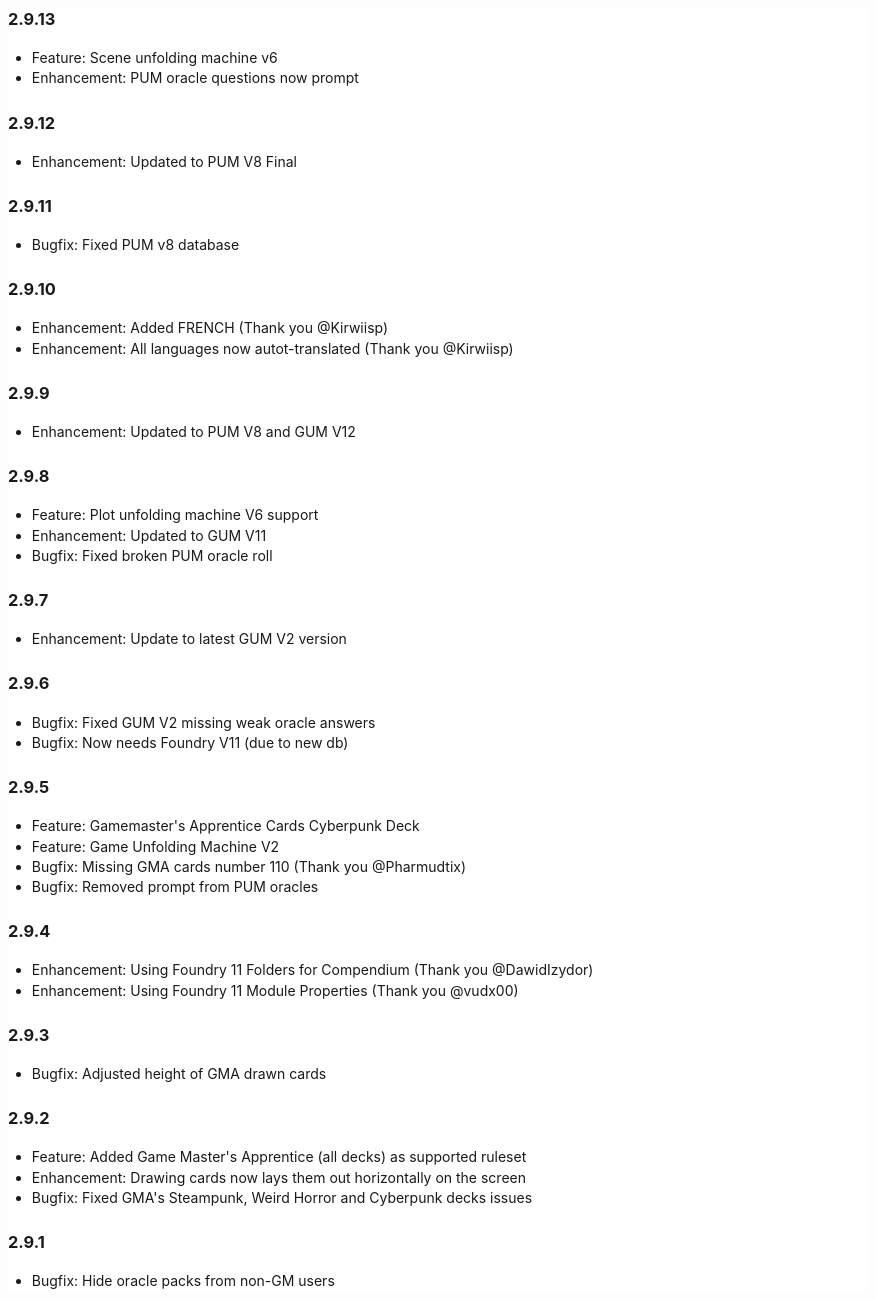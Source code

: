 ### 2.9.13
* Feature: Scene unfolding machine v6
* Enhancement: PUM oracle questions now prompt

### 2.9.12
* Enhancement: Updated to PUM V8 Final

### 2.9.11
* Bugfix: Fixed PUM v8 database

### 2.9.10
* Enhancement: Added FRENCH (Thank you @Kirwiisp)
* Enhancement: All languages now autot-translated (Thank you @Kirwiisp)

### 2.9.9
* Enhancement: Updated to PUM V8 and GUM V12

### 2.9.8
* Feature: Plot unfolding machine V6 support
* Enhancement: Updated to GUM V11
* Bugfix: Fixed broken PUM oracle roll

### 2.9.7
* Enhancement: Update to latest GUM V2 version

### 2.9.6
* Bugfix: Fixed GUM V2 missing weak oracle answers
* Bugfix: Now needs Foundry V11 (due to new db) 

### 2.9.5
* Feature: Gamemaster's Apprentice Cards Cyberpunk Deck
* Feature: Game Unfolding Machine V2
* Bugfix: Missing GMA cards number 110 (Thank you @Pharmudtix)
* Bugfix: Removed prompt from PUM oracles

### 2.9.4
* Enhancement: Using Foundry 11 Folders for Compendium (Thank you @DawidIzydor)
* Enhancement: Using Foundry 11 Module Properties (Thank you @vudx00)

### 2.9.3
* Bugfix: Adjusted height of GMA drawn cards

### 2.9.2
* Feature: Added Game Master's Apprentice (all decks) as supported ruleset
* Enhancement: Drawing cards now lays them out horizontally on the screen
* Bugfix: Fixed GMA's Steampunk, Weird Horror and Cyberpunk decks issues 

### 2.9.1
* Bugfix: Hide oracle packs from non-GM users
